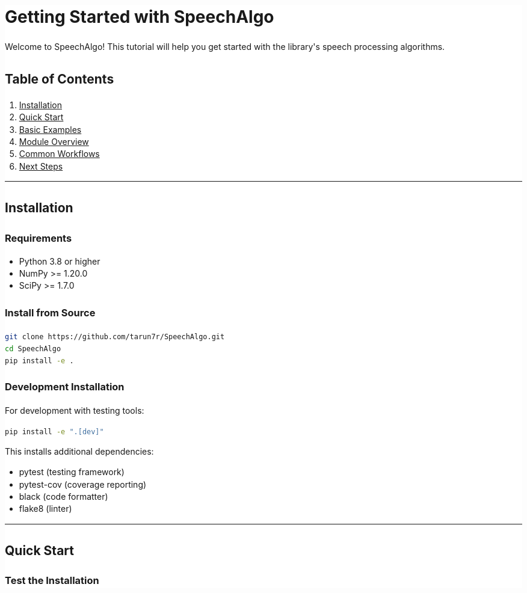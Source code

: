 # Getting Started with SpeechAlgo

Welcome to SpeechAlgo! This tutorial will help you get started with the library's speech processing algorithms.

## Table of Contents

1. [Installation](#installation)
2. [Quick Start](#quick-start)
3. [Basic Examples](#basic-examples)
4. [Module Overview](#module-overview)
5. [Common Workflows](#common-workflows)
6. [Next Steps](#next-steps)

---

## Installation

### Requirements

- Python 3.8 or higher
- NumPy >= 1.20.0
- SciPy >= 1.7.0

### Install from Source

```bash
git clone https://github.com/tarun7r/SpeechAlgo.git
cd SpeechAlgo
pip install -e .
```

### Development Installation

For development with testing tools:

```bash
pip install -e ".[dev]"
```

This installs additional dependencies:
- pytest (testing framework)
- pytest-cov (coverage reporting)
- black (code formatter)
- flake8 (linter)

---

## Quick Start

### Test the Installation
